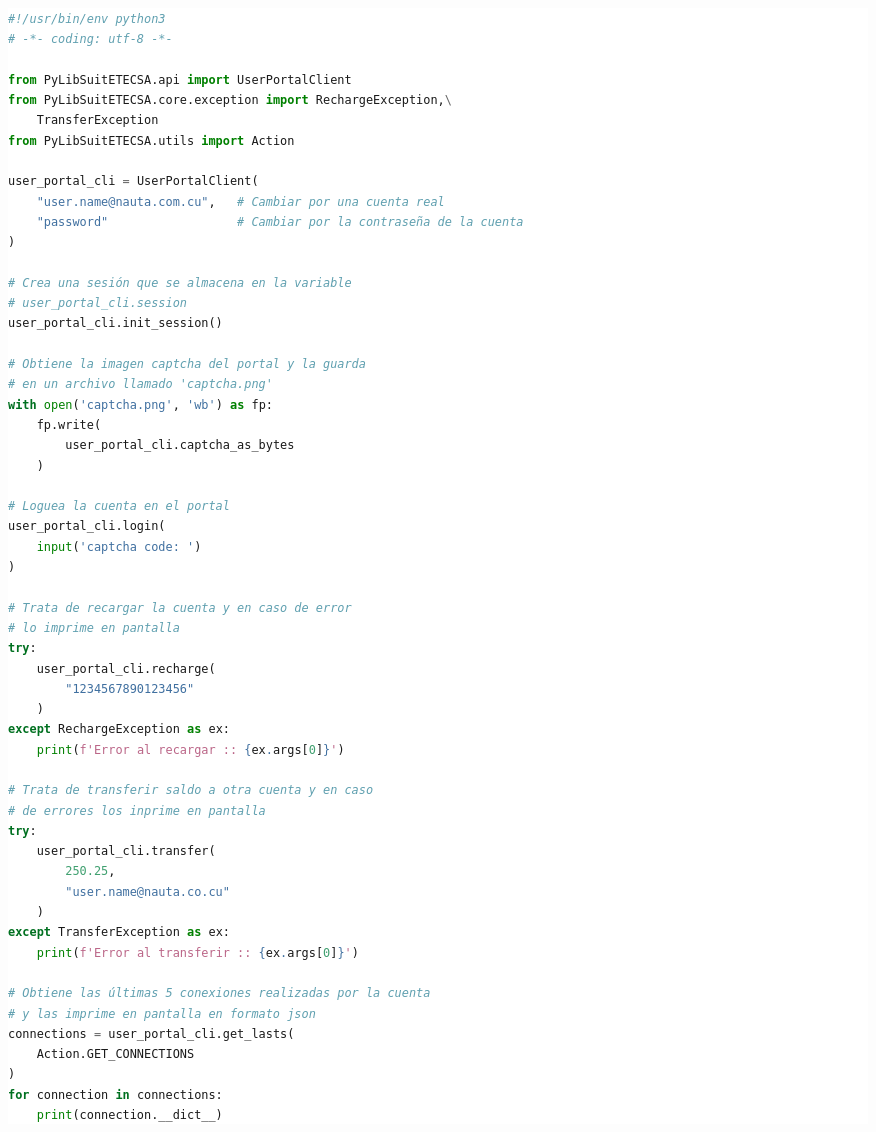 ```python
#!/usr/bin/env python3
# -*- coding: utf-8 -*-

from PyLibSuitETECSA.api import UserPortalClient
from PyLibSuitETECSA.core.exception import RechargeException,\
    TransferException
from PyLibSuitETECSA.utils import Action

user_portal_cli = UserPortalClient(
    "user.name@nauta.com.cu",   # Cambiar por una cuenta real
    "password"                  # Cambiar por la contraseña de la cuenta
)

# Crea una sesión que se almacena en la variable
# user_portal_cli.session
user_portal_cli.init_session()

# Obtiene la imagen captcha del portal y la guarda
# en un archivo llamado 'captcha.png'
with open('captcha.png', 'wb') as fp:
    fp.write(
        user_portal_cli.captcha_as_bytes
    )

# Loguea la cuenta en el portal
user_portal_cli.login(
    input('captcha code: ')
)

# Trata de recargar la cuenta y en caso de error
# lo imprime en pantalla
try:
    user_portal_cli.recharge(
        "1234567890123456"
    )
except RechargeException as ex:
    print(f'Error al recargar :: {ex.args[0]}')

# Trata de transferir saldo a otra cuenta y en caso
# de errores los inprime en pantalla
try:
    user_portal_cli.transfer(
        250.25,
        "user.name@nauta.co.cu"
    )
except TransferException as ex:
    print(f'Error al transferir :: {ex.args[0]}')

# Obtiene las últimas 5 conexiones realizadas por la cuenta
# y las imprime en pantalla en formato json
connections = user_portal_cli.get_lasts(
    Action.GET_CONNECTIONS
)
for connection in connections:
    print(connection.__dict__)

```
